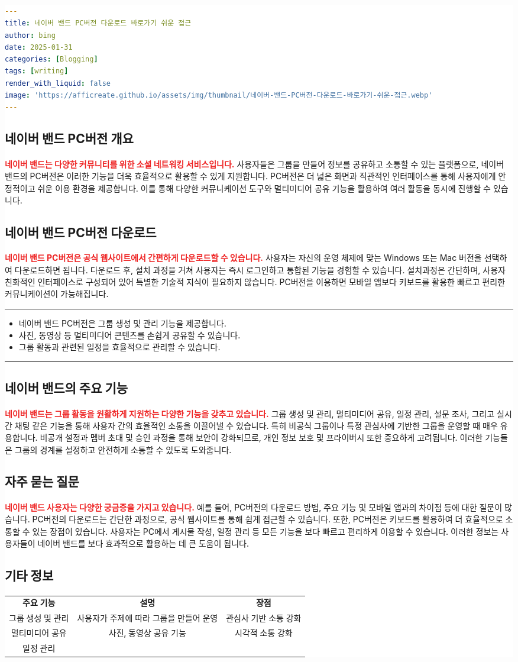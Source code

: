 ```yaml
---
title: 네이버 밴드 PC버전 다운로드 바로가기 쉬운 접근
author: bing
date: 2025-01-31
categories: [Blogging]
tags: [writing]
render_with_liquid: false
image: 'https://afficreate.github.io/assets/img/thumbnail/네이버-밴드-PC버전-다운로드-바로가기-쉬운-접근.webp'
---
```



<h2 id='네이버밴드PC버전개요'>네이버 밴드 PC버전 개요</h2>

<p><b><span style="color: #ee2323;">네이버 밴드는 다양한 커뮤니티를 위한 소셜 네트워킹 서비스입니다.</span></b> 사용자들은 그룹을 만들어 정보를 공유하고 소통할 수 있는 플랫폼으로, 네이버 밴드의 PC버전은 이러한 기능을 더욱 효율적으로 활용할 수 있게 지원합니다. PC버전은 더 넓은 화면과 직관적인 인터페이스를 통해 사용자에게 안정적이고 쉬운 이용 환경을 제공합니다. 이를 통해 다양한 커뮤니케이션 도구와 멀티미디어 공유 기능을 활용하여 여러 활동을 동시에 진행할 수 있습니다.</p>

<h2 id='네이버밴드PC버전다운로드'>네이버 밴드 PC버전 다운로드</h2>

<p><b><span style="color: #ee2323;">네이버 밴드 PC버전은 공식 웹사이트에서 간편하게 다운로드할 수 있습니다.</span></b> 사용자는 자신의 운영 체제에 맞는 Windows 또는 Mac 버전을 선택하여 다운로드하면 됩니다. 다운로드 후, 설치 과정을 거쳐 사용자는 즉시 로그인하고 통합된 기능을 경험할 수 있습니다. 설치과정은 간단하며, 사용자 친화적인 인터페이스로 구성되어 있어 특별한 기술적 지식이 필요하지 않습니다. PC버전을 이용하면 모바일 앱보다 키보드를 활용한 빠르고 편리한 커뮤니케이션이 가능해집니다.</p>

<hr />

<ul>
    <li>네이버 밴드 PC버전은 그룹 생성 및 관리 기능을 제공합니다.</li>
    <li>사진, 동영상 등 멀티미디어 콘텐츠를 손쉽게 공유할 수 있습니다.</li>
    <li>그룹 활동과 관련된 일정을 효율적으로 관리할 수 있습니다.</li>
</ul>

<hr />

<h2 id='네이버밴드주요기능'>네이버 밴드의 주요 기능</h2>

<p><b><span style="color: #ee2323;">네이버 밴드는 그룹 활동을 원활하게 지원하는 다양한 기능을 갖추고 있습니다.</span></b> 그룹 생성 및 관리, 멀티미디어 공유, 일정 관리, 설문 조사, 그리고 실시간 채팅 같은 기능을 통해 사용자 간의 효율적인 소통을 이끌어낼 수 있습니다. 특히 비공식 그룹이나 특정 관심사에 기반한 그룹을 운영할 때 매우 유용합니다. 비공개 설정과 멤버 초대 및 승인 과정을 통해 보안이 강화되므로, 개인 정보 보호 및 프라이버시 또한 중요하게 고려됩니다. 이러한 기능들은 그룹의 경계를 설정하고 안전하게 소통할 수 있도록 도와줍니다.</p>

<h2 id='자주묻는질문'>자주 묻는 질문</h2>

<p><b><span style="color: #ee2323;">네이버 밴드 사용자는 다양한 궁금증을 가지고 있습니다.</span></b> 예를 들어, PC버전의 다운로드 방법, 주요 기능 및 모바일 앱과의 차이점 등에 대한 질문이 많습니다. PC버전의 다운로드는 간단한 과정으로, 공식 웹사이트를 통해 쉽게 접근할 수 있습니다. 또한, PC버전은 키보드를 활용하여 더 효율적으로 소통할 수 있는 장점이 있습니다. 사용자는 PC에서 게시물 작성, 일정 관리 등 모든 기능을 보다 빠르고 편리하게 이용할 수 있습니다. 이러한 정보는 사용자들이 네이버 밴드를 보다 효과적으로 활용하는 데 큰 도움이 됩니다.</p>

<h2 id='기타정보'>기타 정보</h2>

<table>
    <tr>
        <td style="text-align: center; height: 17px;"><b>주요 기능</b></td>
        <td style="text-align: center; height: 17px;"><b>설명</b></td>
        <td style="text-align: center; height: 17px;"><b>장점</b></td>
    </tr>
    <tr>
        <td style="text-align: center; height: 17px;">그룹 생성 및 관리</td>
        <td style="text-align: center; height: 17px;">사용자가 주제에 따라 그룹을 만들어 운영</td>
        <td style="text-align: center; height: 17px;">관심사 기반 소통 강화</td>
    </tr>
    <tr>
        <td style="text-align: center; height: 17px;">멀티미디어 공유</td>
        <td style="text-align: center; height: 17px;">사진, 동영상 공유 기능</td>
        <td style="text-align: center; height: 17px;">시각적 소통 강화</td>
    </tr>
    <tr>
        <td style="text-align: center; height: 17px;">일정 관리</td>